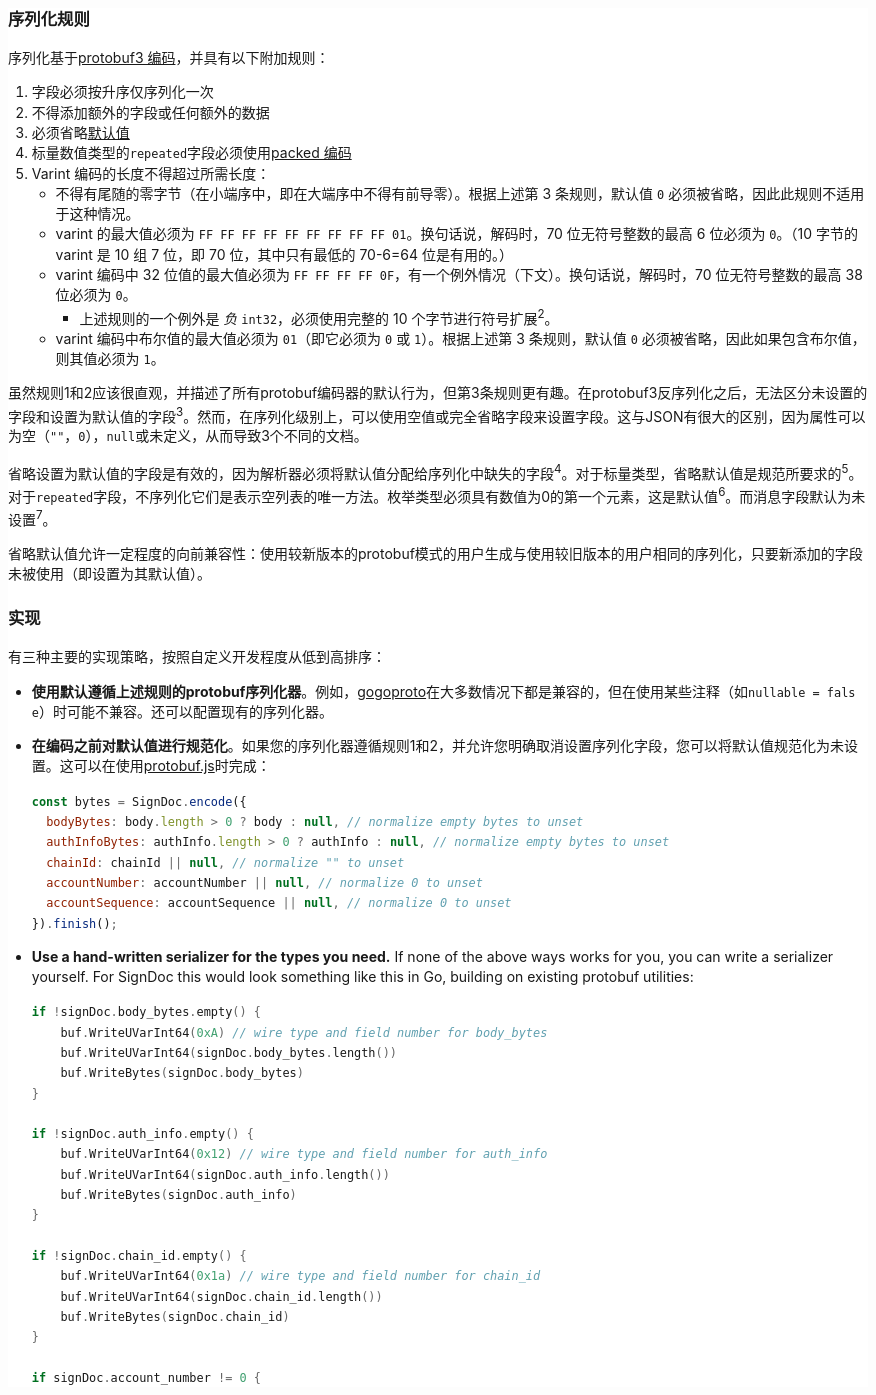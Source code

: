 ### 序列化规则

序列化基于[protobuf3 编码](https://developers.google.com/protocol-buffers/docs/encoding)，并具有以下附加规则：

1. 字段必须按升序仅序列化一次
2. 不得添加额外的字段或任何额外的数据
3. 必须省略[默认值](https://developers.google.com/protocol-buffers/docs/proto3#default)
4. 标量数值类型的`repeated`字段必须使用[packed 编码](https://developers.google.com/protocol-buffers/docs/encoding#packed)
5. Varint 编码的长度不得超过所需长度：
    * 不得有尾随的零字节（在小端序中，即在大端序中不得有前导零）。根据上述第 3 条规则，默认值 `0` 必须被省略，因此此规则不适用于这种情况。
    * varint 的最大值必须为 `FF FF FF FF FF FF FF FF FF 01`。换句话说，解码时，70 位无符号整数的最高 6 位必须为 `0`。（10 字节的 varint 是 10 组 7 位，即 70 位，其中只有最低的 70-6=64 位是有用的。）
    * varint 编码中 32 位值的最大值必须为 `FF FF FF FF 0F`，有一个例外情况（下文）。换句话说，解码时，70 位无符号整数的最高 38 位必须为 `0`。
        * 上述规则的一个例外是 _负_ `int32`，必须使用完整的 10 个字节进行符号扩展<sup>2</sup>。
    * varint 编码中布尔值的最大值必须为 `01`（即它必须为 `0` 或 `1`）。根据上述第 3 条规则，默认值 `0` 必须被省略，因此如果包含布尔值，则其值必须为 `1`。

虽然规则1和2应该很直观，并描述了所有protobuf编码器的默认行为，但第3条规则更有趣。在protobuf3反序列化之后，无法区分未设置的字段和设置为默认值的字段<sup>3</sup>。然而，在序列化级别上，可以使用空值或完全省略字段来设置字段。这与JSON有很大的区别，因为属性可以为空（`""`，`0`），`null`或未定义，从而导致3个不同的文档。

省略设置为默认值的字段是有效的，因为解析器必须将默认值分配给序列化中缺失的字段<sup>4</sup>。对于标量类型，省略默认值是规范所要求的<sup>5</sup>。对于`repeated`字段，不序列化它们是表示空列表的唯一方法。枚举类型必须具有数值为0的第一个元素，这是默认值<sup>6</sup>。而消息字段默认为未设置<sup>7</sup>。

省略默认值允许一定程度的向前兼容性：使用较新版本的protobuf模式的用户生成与使用较旧版本的用户相同的序列化，只要新添加的字段未被使用（即设置为其默认值）。

### 实现

有三种主要的实现策略，按照自定义开发程度从低到高排序：

* **使用默认遵循上述规则的protobuf序列化器**。例如，[gogoproto](https://pkg.go.dev/github.com/cosmos/gogoproto/gogoproto)在大多数情况下都是兼容的，但在使用某些注释（如`nullable = false`）时可能不兼容。还可以配置现有的序列化器。
* **在编码之前对默认值进行规范化**。如果您的序列化器遵循规则1和2，并允许您明确取消设置序列化字段，您可以将默认值规范化为未设置。这可以在使用[protobuf.js](https://www.npmjs.com/package/protobufjs)时完成：

  ```js
  const bytes = SignDoc.encode({
    bodyBytes: body.length > 0 ? body : null, // normalize empty bytes to unset
    authInfoBytes: authInfo.length > 0 ? authInfo : null, // normalize empty bytes to unset
    chainId: chainId || null, // normalize "" to unset
    accountNumber: accountNumber || null, // normalize 0 to unset
    accountSequence: accountSequence || null, // normalize 0 to unset
  }).finish();
  ```

* **Use a hand-written serializer for the types you need.** If none of the above
  ways works for you, you can write a serializer yourself. For SignDoc this
  would look something like this in Go, building on existing protobuf utilities:

  ```go
  if !signDoc.body_bytes.empty() {
      buf.WriteUVarInt64(0xA) // wire type and field number for body_bytes
      buf.WriteUVarInt64(signDoc.body_bytes.length())
      buf.WriteBytes(signDoc.body_bytes)
  }

  if !signDoc.auth_info.empty() {
      buf.WriteUVarInt64(0x12) // wire type and field number for auth_info
      buf.WriteUVarInt64(signDoc.auth_info.length())
      buf.WriteBytes(signDoc.auth_info)
  }

  if !signDoc.chain_id.empty() {
      buf.WriteUVarInt64(0x1a) // wire type and field number for chain_id
      buf.WriteUVarInt64(signDoc.chain_id.length())
      buf.WriteBytes(signDoc.chain_id)
  }

  if signDoc.account_number != 0 {
  ```
